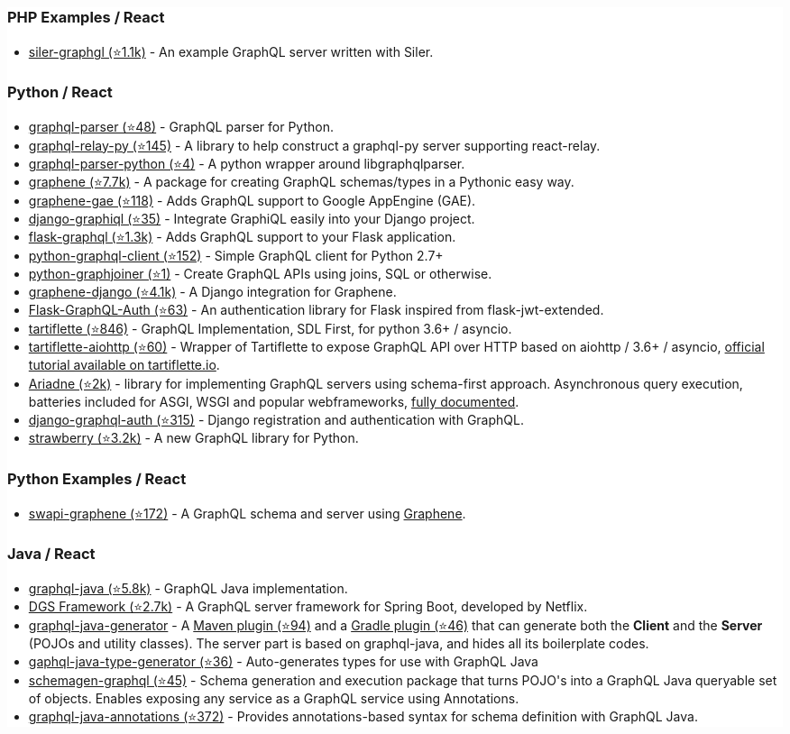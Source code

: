### PHP Examples / React

*   [siler-graphgl (⭐1.1k)](https://github.com/leocavalcante/siler/tree/main/examples/graphql) - An example GraphQL server written with Siler.

### Python / React

*   [graphql-parser (⭐48)](https://github.com/tryolabs/graphql-parser) - GraphQL parser for Python.
*   [graphql-relay-py (⭐145)](https://github.com/graphql-python/graphql-relay-py) - A library to help construct a graphql-py server supporting react-relay.
*   [graphql-parser-python (⭐4)](https://github.com/tallstreet/graphql-parser-python) - A python wrapper around libgraphqlparser.
*   [graphene (⭐7.7k)](https://github.com/graphql-python/graphene) - A package for creating GraphQL schemas/types in a Pythonic easy way.
*   [graphene-gae (⭐118)](https://github.com/graphql-python/graphene-gae) - Adds GraphQL support to Google AppEngine (GAE).
*   [django-graphiql (⭐35)](https://github.com/GraphQL-python-archive/django-graphiql) - Integrate GraphiQL easily into your Django project.
*   [flask-graphql (⭐1.3k)](https://github.com/graphql-python/flask-graphql) - Adds GraphQL support to your Flask application.
*   [python-graphql-client (⭐152)](https://github.com/prisma/python-graphql-client) - Simple GraphQL client for Python 2.7+
*   [python-graphjoiner (⭐1)](https://github.com/healx/python-graphjoiner) - Create GraphQL APIs using joins, SQL or otherwise.
*   [graphene-django (⭐4.1k)](https://github.com/graphql-python/graphene-django) - A Django integration for Graphene.
*   [Flask-GraphQL-Auth (⭐63)](https://github.com/callsign-viper/Flask-GraphQL-Auth) - An authentication library for Flask inspired from flask-jwt-extended.
*   [tartiflette (⭐846)](https://github.com/dailymotion/tartiflette) - GraphQL Implementation, SDL First, for python 3.6+ / asyncio.
*   [tartiflette-aiohttp (⭐60)](https://github.com/dailymotion/tartiflette-aiohttp) - Wrapper of Tartiflette to expose GraphQL API over HTTP based on aiohttp / 3.6+ / asyncio, [official tutorial available on tartiflette.io](https://tartiflette.io/docs/tutorial/getting-started).
*   [Ariadne (⭐2k)](https://github.com/mirumee/ariadne) - library for implementing GraphQL servers using schema-first approach. Asynchronous query execution, batteries included for ASGI, WSGI and popular webframeworks, [fully documented](https://ariadnegraphql.org).
*   [django-graphql-auth (⭐315)](https://github.com/PedroBern/django-graphql-auth) - Django registration and authentication with GraphQL.
*   [strawberry (⭐3.2k)](https://github.com/strawberry-graphql/strawberry) - A new GraphQL library for Python.

### Python Examples / React

*   [swapi-graphene (⭐172)](https://github.com/graphql-python/swapi-graphene) - A GraphQL schema and server using [Graphene](https://graphene-python.org).

### Java / React

*   [graphql-java (⭐5.8k)](https://github.com/graphql-java/graphql-java) - GraphQL Java implementation.
*   [DGS Framework (⭐2.7k)](https://github.com/Netflix/dgs-framework) - A GraphQL server framework for Spring Boot, developed by Netflix.
*   [graphql-java-generator](https://github.com/graphql-java-generator) - A [Maven plugin (⭐94)](https://github.com/graphql-java-generator/graphql-maven-plugin-project) and a [Gradle plugin (⭐46)](https://github.com/graphql-java-generator/graphql-gradle-plugin-project) that can generate both the **Client** and the **Server** (POJOs and utility classes). The server part is based on graphql-java, and hides all its boilerplate codes.
*   [gaphql-java-type-generator (⭐36)](https://github.com/graphql-java/graphql-java-type-generator) - Auto-generates types for use with GraphQL Java
*   [schemagen-graphql (⭐45)](https://github.com/bpatters/schemagen-graphql) - Schema generation and execution package that turns POJO's into a GraphQL Java queryable set of objects. Enables exposing any service as a GraphQL service using Annotations.
*   [graphql-java-annotations (⭐372)](https://github.com/Enigmatis/graphql-java-annotations) - Provides annotations-based syntax for schema definition with GraphQL Java.